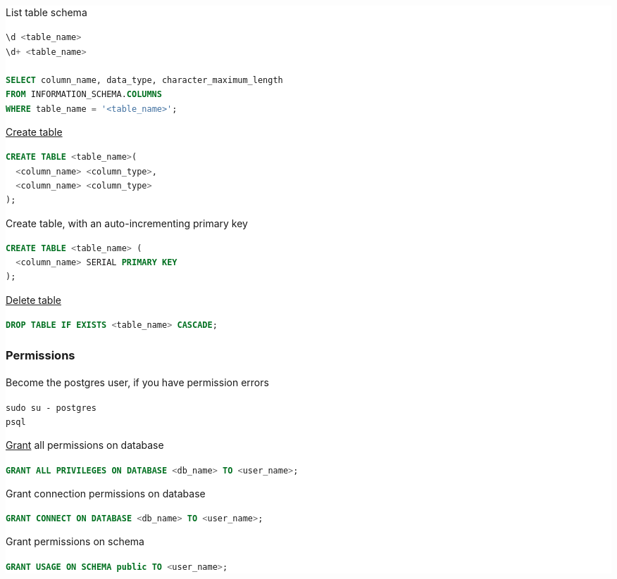 List table schema

```sql {.wrap}
\d <table_name>
\d+ <table_name>

SELECT column_name, data_type, character_maximum_length
FROM INFORMATION_SCHEMA.COLUMNS
WHERE table_name = '<table_name>';
```

[Create table](http://www.postgresql.org/docs/current/static/sql-createtable.html)

```sql {.wrap}
CREATE TABLE <table_name>(
  <column_name> <column_type>,
  <column_name> <column_type>
);
```

Create table, with an auto-incrementing primary key

```sql {.wrap}
CREATE TABLE <table_name> (
  <column_name> SERIAL PRIMARY KEY
);
```

[Delete table](http://www.postgresql.org/docs/current/static/sql-droptable.html)

```sql {.wrap}
DROP TABLE IF EXISTS <table_name> CASCADE;
```

### Permissions

Become the postgres user, if you have permission errors

```shell
sudo su - postgres
psql
```

[Grant](http://www.postgresql.org/docs/current/static/sql-grant.html) all permissions on database

```sql {.wrap}
GRANT ALL PRIVILEGES ON DATABASE <db_name> TO <user_name>;
```

Grant connection permissions on database

```sql {.wrap}
GRANT CONNECT ON DATABASE <db_name> TO <user_name>;
```

Grant permissions on schema

```sql {.wrap}
GRANT USAGE ON SCHEMA public TO <user_name>;
```

